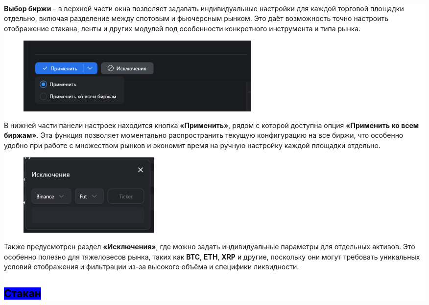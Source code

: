 **Выбор  биржи** - в верхней части окна позволяет задавать индивидуальные настройки для каждой торговой площадки отдельно, включая разделение между спотовым и фьючерсным рынком. Это даёт возможность точно настроить отображение стакана, ленты и других модулей под особенности конкретного инструмента и типа рынка.

<figure><img src="../../../.gitbook/assets/bandicam 2025-05-02 11-13-10-074.jpg" alt="" width="465"><figcaption></figcaption></figure>

В нижней части панели настроек находится кнопка **«Применить»**, рядом с которой доступна опция **«Применить ко всем биржам»**. Эта функция позволяет моментально распространить текущую конфигурацию на все биржи, что особенно удобно при работе с множеством рынков и экономит время на ручную настройку каждой площадки отдельно.

<figure><img src="../../../.gitbook/assets/bandicam 2025-05-02 11-15-41-357.jpg" alt="" width="266"><figcaption></figcaption></figure>

Также предусмотрен раздел **«Исключения»**, где можно задать индивидуальные параметры для отдельных активов. Это особенно полезно для тяжеловесов рынка, таких как **BTC**, **ETH**, **XRP** и другие, поскольку они могут требовать уникальных условий отображения и фильтрации из-за высокого объёма и специфики ликвидности.

## <mark style="background-color:blue;">Стакан</mark>
